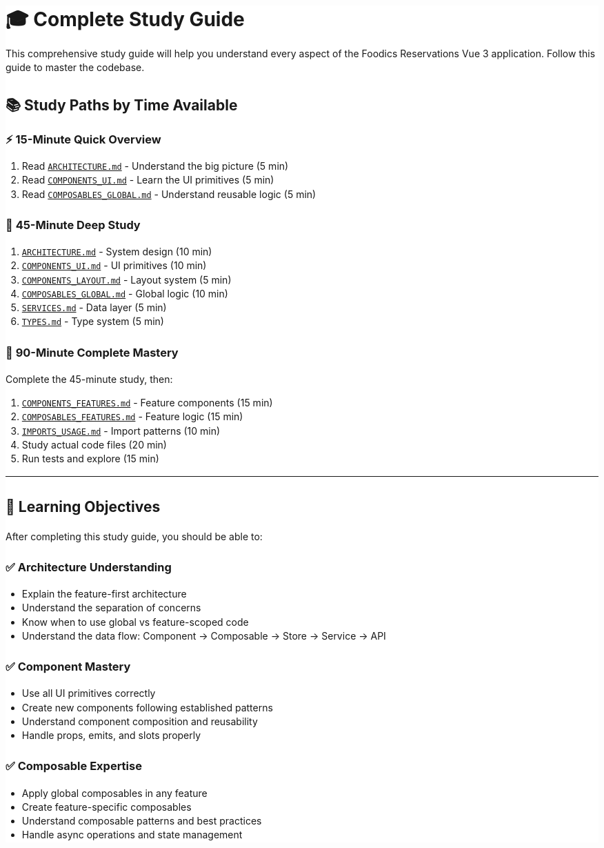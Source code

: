 # 🎓 Complete Study Guide

This comprehensive study guide will help you understand every aspect of the Foodics Reservations Vue 3 application. Follow this guide to master the codebase.

## 📚 **Study Paths by Time Available**

### ⚡ **15-Minute Quick Overview**
1. Read [`ARCHITECTURE.md`](./ARCHITECTURE.md) - Understand the big picture (5 min)
2. Read [`COMPONENTS_UI.md`](./COMPONENTS_UI.md) - Learn the UI primitives (5 min)
3. Read [`COMPOSABLES_GLOBAL.md`](./COMPOSABLES_GLOBAL.md) - Understand reusable logic (5 min)

### 📖 **45-Minute Deep Study**
1. [`ARCHITECTURE.md`](./ARCHITECTURE.md) - System design (10 min)
2. [`COMPONENTS_UI.md`](./COMPONENTS_UI.md) - UI primitives (10 min)
3. [`COMPONENTS_LAYOUT.md`](./COMPONENTS_LAYOUT.md) - Layout system (5 min)
4. [`COMPOSABLES_GLOBAL.md`](./COMPOSABLES_GLOBAL.md) - Global logic (10 min)
5. [`SERVICES.md`](./SERVICES.md) - Data layer (5 min)
6. [`TYPES.md`](./TYPES.md) - Type system (5 min)

### 🔬 **90-Minute Complete Mastery**
Complete the 45-minute study, then:
1. [`COMPONENTS_FEATURES.md`](./COMPONENTS_FEATURES.md) - Feature components (15 min)
2. [`COMPOSABLES_FEATURES.md`](./COMPOSABLES_FEATURES.md) - Feature logic (15 min)
3. [`IMPORTS_USAGE.md`](./IMPORTS_USAGE.md) - Import patterns (10 min)
4. Study actual code files (20 min)
5. Run tests and explore (15 min)

---

## 🎯 **Learning Objectives**

After completing this study guide, you should be able to:

### ✅ **Architecture Understanding**
- Explain the feature-first architecture
- Understand the separation of concerns
- Know when to use global vs feature-scoped code
- Understand the data flow: Component → Composable → Store → Service → API

### ✅ **Component Mastery**
- Use all UI primitives correctly
- Create new components following established patterns
- Understand component composition and reusability
- Handle props, emits, and slots properly

### ✅ **Composable Expertise**
- Apply global composables in any feature
- Create feature-specific composables
- Understand composable patterns and best practices
- Handle async operations and state management
